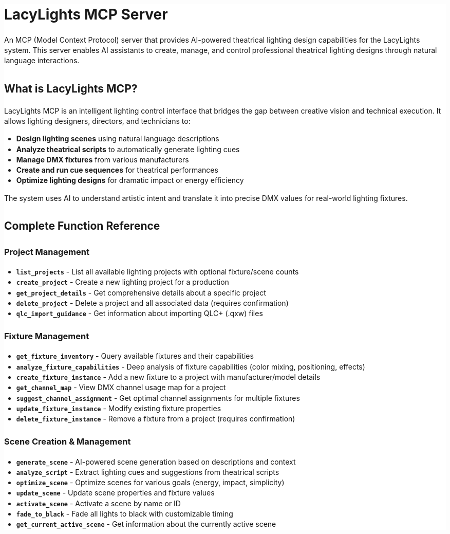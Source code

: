 # LacyLights MCP Server

An MCP (Model Context Protocol) server that provides AI-powered theatrical lighting design capabilities for the LacyLights system. This server enables AI assistants to create, manage, and control professional theatrical lighting designs through natural language interactions.

## What is LacyLights MCP?

LacyLights MCP is an intelligent lighting control interface that bridges the gap between creative vision and technical execution. It allows lighting designers, directors, and technicians to:

- **Design lighting scenes** using natural language descriptions
- **Analyze theatrical scripts** to automatically generate lighting cues
- **Manage DMX fixtures** from various manufacturers
- **Create and run cue sequences** for theatrical performances
- **Optimize lighting designs** for dramatic impact or energy efficiency

The system uses AI to understand artistic intent and translate it into precise DMX values for real-world lighting fixtures.

## Complete Function Reference

### Project Management

- **`list_projects`** - List all available lighting projects with optional fixture/scene counts
- **`create_project`** - Create a new lighting project for a production
- **`get_project_details`** - Get comprehensive details about a specific project
- **`delete_project`** - Delete a project and all associated data (requires confirmation)
- **`qlc_import_guidance`** - Get information about importing QLC+ (.qxw) files

### Fixture Management

- **`get_fixture_inventory`** - Query available fixtures and their capabilities
- **`analyze_fixture_capabilities`** - Deep analysis of fixture capabilities (color mixing, positioning, effects)
- **`create_fixture_instance`** - Add a new fixture to a project with manufacturer/model details
- **`get_channel_map`** - View DMX channel usage map for a project
- **`suggest_channel_assignment`** - Get optimal channel assignments for multiple fixtures
- **`update_fixture_instance`** - Modify existing fixture properties
- **`delete_fixture_instance`** - Remove a fixture from a project (requires confirmation)

### Scene Creation & Management

- **`generate_scene`** - AI-powered scene generation based on descriptions and context
- **`analyze_script`** - Extract lighting cues and suggestions from theatrical scripts
- **`optimize_scene`** - Optimize scenes for various goals (energy, impact, simplicity)
- **`update_scene`** - Update scene properties and fixture values
- **`activate_scene`** - Activate a scene by name or ID
- **`fade_to_black`** - Fade all lights to black with customizable timing
- **`get_current_active_scene`** - Get information about the currently active scene
